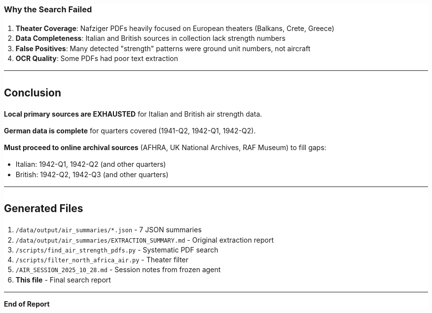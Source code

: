 ### Why the Search Failed

1. **Theater Coverage**: Nafziger PDFs heavily focused on European theaters (Balkans, Crete, Greece)
2. **Data Completeness**: Italian and British sources in collection lack strength numbers
3. **False Positives**: Many detected "strength" patterns were ground unit numbers, not aircraft
4. **OCR Quality**: Some PDFs had poor text extraction

---

## Conclusion

**Local primary sources are EXHAUSTED** for Italian and British air strength data.

**German data is complete** for quarters covered (1941-Q2, 1942-Q1, 1942-Q2).

**Must proceed to online archival sources** (AFHRA, UK National Archives, RAF Museum) to fill gaps:
- Italian: 1942-Q1, 1942-Q2 (and other quarters)
- British: 1942-Q2, 1942-Q3 (and other quarters)

---

## Generated Files

1. `/data/output/air_summaries/*.json` - 7 JSON summaries
2. `/data/output/air_summaries/EXTRACTION_SUMMARY.md` - Original extraction report
3. `/scripts/find_air_strength_pdfs.py` - Systematic PDF search
4. `/scripts/filter_north_africa_air.py` - Theater filter
5. `/AIR_SESSION_2025_10_28.md` - Session notes from frozen agent
6. **This file** - Final search report

---

**End of Report**
